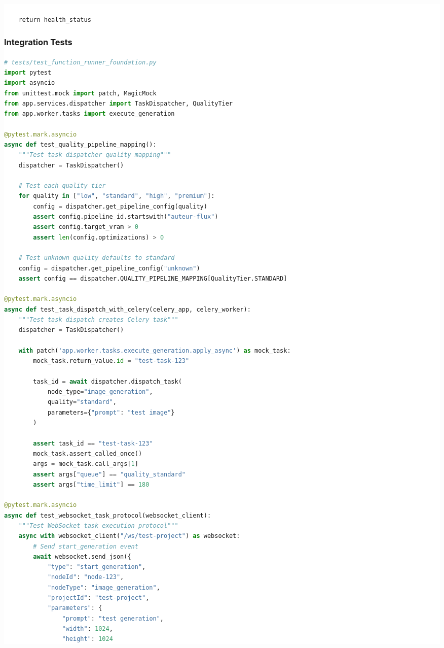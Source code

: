 ```
        
    return health_status
```

### Integration Tests
```python
# tests/test_function_runner_foundation.py
import pytest
import asyncio
from unittest.mock import patch, MagicMock
from app.services.dispatcher import TaskDispatcher, QualityTier
from app.worker.tasks import execute_generation

@pytest.mark.asyncio
async def test_quality_pipeline_mapping():
    """Test task dispatcher quality mapping"""
    dispatcher = TaskDispatcher()
    
    # Test each quality tier
    for quality in ["low", "standard", "high", "premium"]:
        config = dispatcher.get_pipeline_config(quality)
        assert config.pipeline_id.startswith("auteur-flux")
        assert config.target_vram > 0
        assert len(config.optimizations) > 0
    
    # Test unknown quality defaults to standard
    config = dispatcher.get_pipeline_config("unknown")
    assert config == dispatcher.QUALITY_PIPELINE_MAPPING[QualityTier.STANDARD]

@pytest.mark.asyncio
async def test_task_dispatch_with_celery(celery_app, celery_worker):
    """Test task dispatch creates Celery task"""
    dispatcher = TaskDispatcher()
    
    with patch('app.worker.tasks.execute_generation.apply_async') as mock_task:
        mock_task.return_value.id = "test-task-123"
        
        task_id = await dispatcher.dispatch_task(
            node_type="image_generation",
            quality="standard",
            parameters={"prompt": "test image"}
        )
        
        assert task_id == "test-task-123"
        mock_task.assert_called_once()
        args = mock_task.call_args[1]
        assert args["queue"] == "quality_standard"
        assert args["time_limit"] == 180

@pytest.mark.asyncio
async def test_websocket_task_protocol(websocket_client):
    """Test WebSocket task execution protocol"""
    async with websocket_client("/ws/test-project") as websocket:
        # Send start_generation event
        await websocket.send_json({
            "type": "start_generation",
            "nodeId": "node-123",
            "nodeType": "image_generation",
            "projectId": "test-project",
            "parameters": {
                "prompt": "test generation",
                "width": 1024,
                "height": 1024
```
